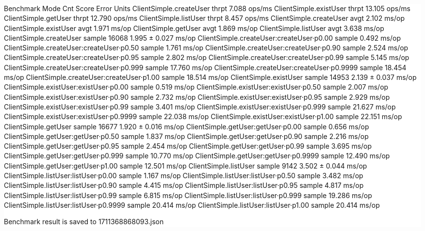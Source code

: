 Benchmark                                     Mode    Cnt   Score   Error   Units
ClientSimple.createUser                      thrpt          7.088          ops/ms
ClientSimple.existUser                       thrpt         13.105          ops/ms
ClientSimple.getUser                         thrpt         12.790          ops/ms
ClientSimple.listUser                        thrpt          8.457          ops/ms
ClientSimple.createUser                       avgt          2.102           ms/op
ClientSimple.existUser                        avgt          1.971           ms/op
ClientSimple.getUser                          avgt          1.869           ms/op
ClientSimple.listUser                         avgt          3.638           ms/op
ClientSimple.createUser                     sample  16068   1.995 ± 0.027   ms/op
ClientSimple.createUser:createUser·p0.00    sample          0.492           ms/op
ClientSimple.createUser:createUser·p0.50    sample          1.761           ms/op
ClientSimple.createUser:createUser·p0.90    sample          2.524           ms/op
ClientSimple.createUser:createUser·p0.95    sample          2.802           ms/op
ClientSimple.createUser:createUser·p0.99    sample          5.145           ms/op
ClientSimple.createUser:createUser·p0.999   sample         17.760           ms/op
ClientSimple.createUser:createUser·p0.9999  sample         18.454           ms/op
ClientSimple.createUser:createUser·p1.00    sample         18.514           ms/op
ClientSimple.existUser                      sample  14953   2.139 ± 0.037   ms/op
ClientSimple.existUser:existUser·p0.00      sample          0.519           ms/op
ClientSimple.existUser:existUser·p0.50      sample          2.007           ms/op
ClientSimple.existUser:existUser·p0.90      sample          2.732           ms/op
ClientSimple.existUser:existUser·p0.95      sample          2.929           ms/op
ClientSimple.existUser:existUser·p0.99      sample          3.401           ms/op
ClientSimple.existUser:existUser·p0.999     sample         21.627           ms/op
ClientSimple.existUser:existUser·p0.9999    sample         22.038           ms/op
ClientSimple.existUser:existUser·p1.00      sample         22.151           ms/op
ClientSimple.getUser                        sample  16677   1.920 ± 0.016   ms/op
ClientSimple.getUser:getUser·p0.00          sample          0.656           ms/op
ClientSimple.getUser:getUser·p0.50          sample          1.837           ms/op
ClientSimple.getUser:getUser·p0.90          sample          2.216           ms/op
ClientSimple.getUser:getUser·p0.95          sample          2.454           ms/op
ClientSimple.getUser:getUser·p0.99          sample          3.695           ms/op
ClientSimple.getUser:getUser·p0.999         sample         10.770           ms/op
ClientSimple.getUser:getUser·p0.9999        sample         12.490           ms/op
ClientSimple.getUser:getUser·p1.00          sample         12.501           ms/op
ClientSimple.listUser                       sample   9142   3.502 ± 0.044   ms/op
ClientSimple.listUser:listUser·p0.00        sample          1.167           ms/op
ClientSimple.listUser:listUser·p0.50        sample          3.482           ms/op
ClientSimple.listUser:listUser·p0.90        sample          4.415           ms/op
ClientSimple.listUser:listUser·p0.95        sample          4.817           ms/op
ClientSimple.listUser:listUser·p0.99        sample          6.815           ms/op
ClientSimple.listUser:listUser·p0.999       sample         19.286           ms/op
ClientSimple.listUser:listUser·p0.9999      sample         20.414           ms/op
ClientSimple.listUser:listUser·p1.00        sample         20.414           ms/op

Benchmark result is saved to 1711368868093.json
